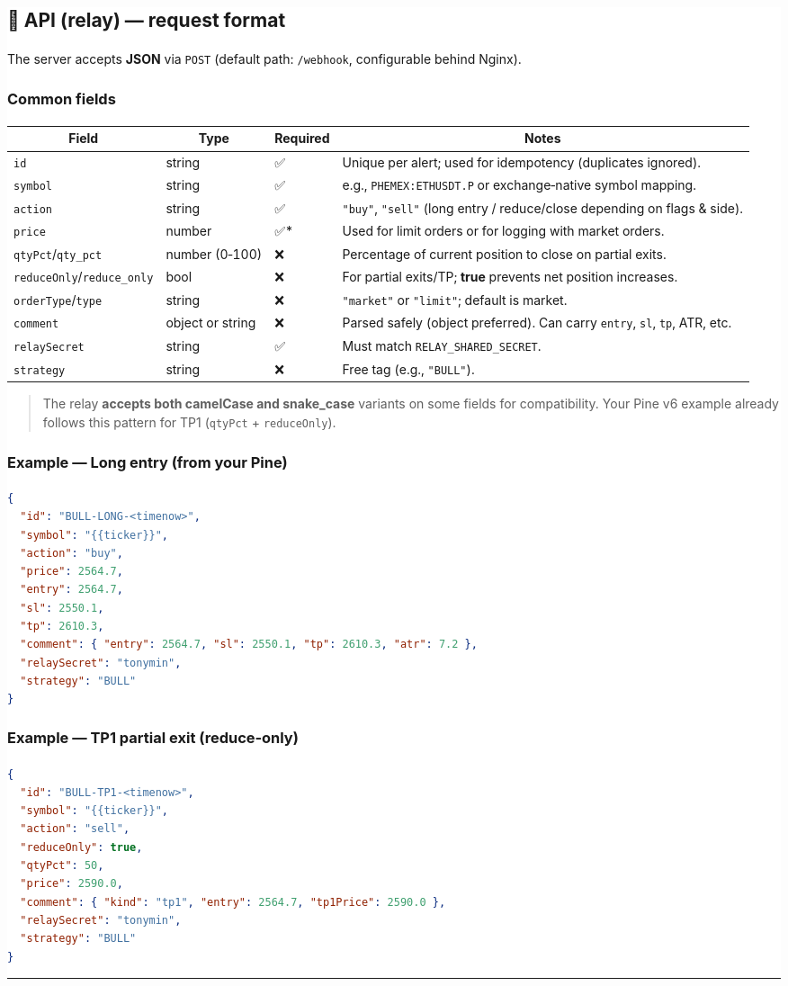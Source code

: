 
## 🔌 API (relay) — request format

The server accepts **JSON** via `POST` (default path: `/webhook`, configurable behind Nginx).

### Common fields

| Field                | Type            | Required | Notes |
|---------------------|-----------------|----------|-------|
| `id`                | string          | ✅       | Unique per alert; used for idempotency (duplicates ignored). |
| `symbol`            | string          | ✅       | e.g., `PHEMEX:ETHUSDT.P` or exchange‑native symbol mapping. |
| `action`            | string          | ✅       | `"buy"`, `"sell"` (long entry / reduce/close depending on flags & side). |
| `price`             | number          | ✅*      | Used for limit orders or for logging with market orders. |
| `qtyPct`/`qty_pct`  | number (0‑100)  | ❌       | Percentage of current position to close on partial exits. |
| `reduceOnly`/`reduce_only` | bool     | ❌       | For partial exits/TP; **true** prevents net position increases. |
| `orderType`/`type`  | string          | ❌       | `"market"` or `"limit"`; default is market. |
| `comment`           | object or string| ❌       | Parsed safely (object preferred). Can carry `entry`, `sl`, `tp`, ATR, etc. |
| `relaySecret`       | string          | ✅       | Must match `RELAY_SHARED_SECRET`. |
| `strategy`          | string          | ❌       | Free tag (e.g., `"BULL"`). |

> The relay **accepts both camelCase and snake_case** variants on some fields for compatibility. Your Pine v6 example already follows this pattern for TP1 (`qtyPct` + `reduceOnly`).

### Example — Long entry (from your Pine)

```json
{
  "id": "BULL-LONG-<timenow>",
  "symbol": "{{ticker}}",
  "action": "buy",
  "price": 2564.7,
  "entry": 2564.7,
  "sl": 2550.1,
  "tp": 2610.3,
  "comment": { "entry": 2564.7, "sl": 2550.1, "tp": 2610.3, "atr": 7.2 },
  "relaySecret": "tonymin",
  "strategy": "BULL"
}
```

### Example — TP1 partial exit (reduce‑only)

```json
{
  "id": "BULL-TP1-<timenow>",
  "symbol": "{{ticker}}",
  "action": "sell",
  "reduceOnly": true,
  "qtyPct": 50,
  "price": 2590.0,
  "comment": { "kind": "tp1", "entry": 2564.7, "tp1Price": 2590.0 },
  "relaySecret": "tonymin",
  "strategy": "BULL"
}
```

---